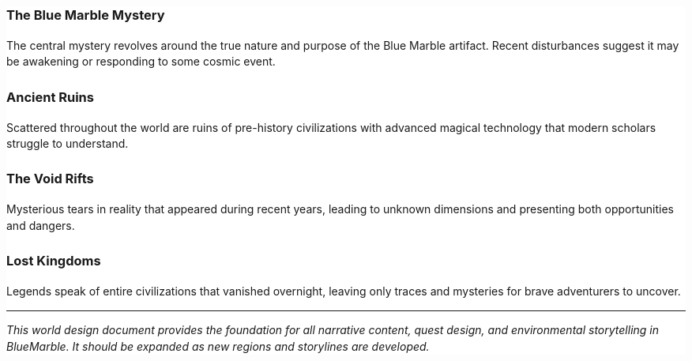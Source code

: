 ### The Blue Marble Mystery
The central mystery revolves around the true nature and purpose of the Blue Marble artifact. Recent disturbances suggest it may be awakening or responding to some cosmic event.

### Ancient Ruins
Scattered throughout the world are ruins of pre-history civilizations with advanced magical technology that modern scholars struggle to understand.

### The Void Rifts
Mysterious tears in reality that appeared during recent years, leading to unknown dimensions and presenting both opportunities and dangers.

### Lost Kingdoms
Legends speak of entire civilizations that vanished overnight, leaving only traces and mysteries for brave adventurers to uncover.

---

*This world design document provides the foundation for all narrative content, quest design, and environmental storytelling in BlueMarble. It should be expanded as new regions and storylines are developed.*